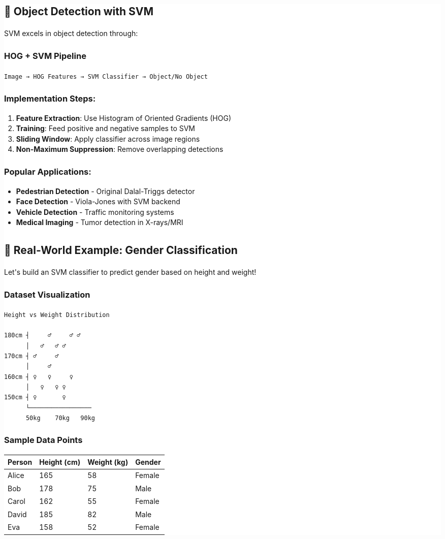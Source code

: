 ## 🎪 Object Detection with SVM

SVM excels in object detection through:

### HOG + SVM Pipeline
```
Image → HOG Features → SVM Classifier → Object/No Object
```

### Implementation Steps:
1. **Feature Extraction**: Use Histogram of Oriented Gradients (HOG)
2. **Training**: Feed positive and negative samples to SVM
3. **Sliding Window**: Apply classifier across image regions
4. **Non-Maximum Suppression**: Remove overlapping detections

### Popular Applications:
- **Pedestrian Detection** - Original Dalal-Triggs detector
- **Face Detection** - Viola-Jones with SVM backend
- **Vehicle Detection** - Traffic monitoring systems
- **Medical Imaging** - Tumor detection in X-rays/MRI

## 👥 Real-World Example: Gender Classification

Let's build an SVM classifier to predict gender based on height and weight!

### Dataset Visualization

```
Height vs Weight Distribution
     
180cm ┤     ♂     ♂ ♂
      │   ♂   ♂ ♂     
170cm ┤ ♂     ♂       
      │     ♂         
160cm ┤ ♀   ♀     ♀   
      │   ♀   ♀ ♀     
150cm ┤ ♀       ♀     
      └─────────────────
      50kg    70kg   90kg
```

### Sample Data Points

| Person | Height (cm) | Weight (kg) | Gender |
|--------|-------------|-------------|--------|
| Alice  | 165         | 58          | Female |
| Bob    | 178         | 75          | Male   |
| Carol  | 162         | 55          | Female |
| David  | 185         | 82          | Male   |
| Eva    | 158         | 52          | Female |
